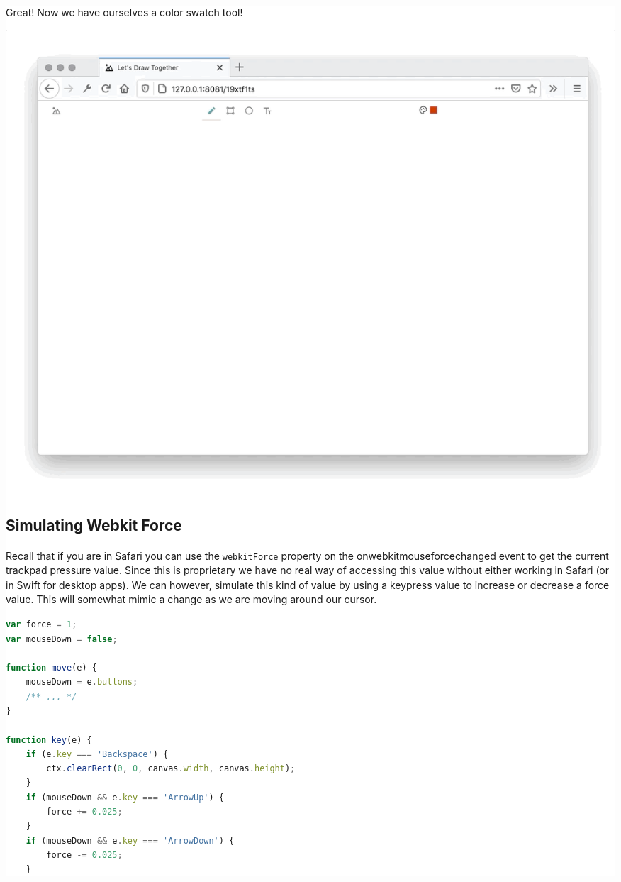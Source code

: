 Great! Now we have ourselves a color swatch tool!

![Color Swatch](/assets/lhd7ozqozmcjbbdwzsh6.gif)

## Simulating Webkit Force

Recall that if you are in Safari you can use the `webkitForce` property on the [onwebkitmouseforcechanged](https://developer.mozilla.org/en-US/docs/Web/API/Element/webkitmouseforcechanged_event) event to get the current trackpad pressure value. Since this is proprietary we have no real way of accessing this value without either working in Safari (or in Swift for desktop apps). We can however, simulate this kind of value by using a keypress value to increase or decrease a force value. This will somewhat mimic a change as we are moving around our cursor.

```javascript
var force = 1;
var mouseDown = false;

function move(e) {
    mouseDown = e.buttons;
    /** ... */
}

function key(e) {
    if (e.key === 'Backspace') {
        ctx.clearRect(0, 0, canvas.width, canvas.height);
    }
    if (mouseDown && e.key === 'ArrowUp') {
        force += 0.025;
    }
    if (mouseDown && e.key === 'ArrowDown') {
        force -= 0.025;
    }
```